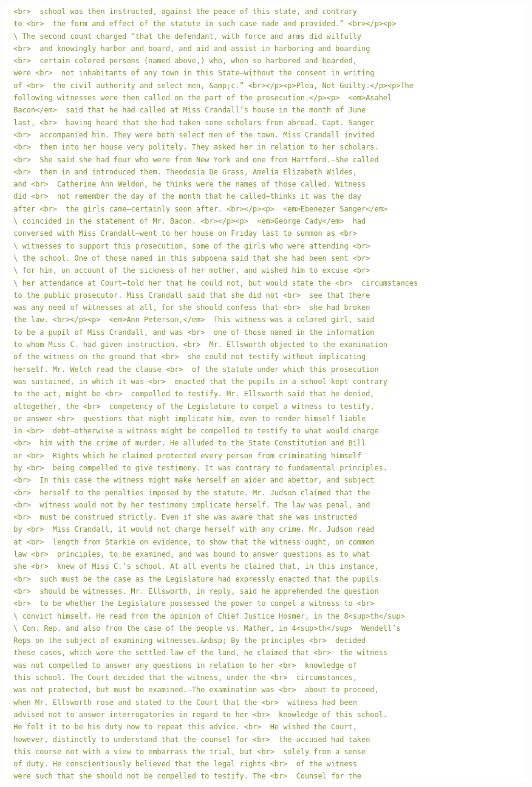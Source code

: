 ```yaml
  <br>  school was then instructed, against the peace of this state, and contrary
  to <br>  the form and effect of the statute in such case made and provided.” <br></p><p>
  \ The second count charged “that the defendant, with force and arms did wilfully
  <br>  and knowingly harbor and board, and aid and assist in harboring and boarding
  <br>  certain colored persons (named above,) who, when so harbored and boarded,
  were <br>  not inhabitants of any town in this State—without the consent in writing
  of <br>  the civil authority and select men, &amp;c.” <br></p><p>Plea, Not Guilty.</p><p>The
  following witnesses were then called on the part of the prosecution.</p><p>  <em>Asahel
  Bacon</em>  said that he had called at Miss Crandall’s house in the month of June
  last, <br>  having heard that she had taken some scholars from abroad. Capt. Sanger
  <br>  accompanied him. They were both select men of the town. Miss Crandall invited
  <br>  them into her house very politely. They asked her in relation to her scholars.
  <br>  She said she had four who were from New York and one from Hartford.—She called
  <br>  them in and introduced them. Theodosia De Grass, Amelia Elizabeth Wildes,
  and <br>  Catherine Ann Weldon, he thinks were the names of those called. Witness
  did <br>  not remember the day of the month that he called—thinks it was the day
  after <br>  the girls came—certainly soon after. <br></p><p>  <em>Ebenezer Sanger</em>
  \ coincided in the statement of Mr. Bacon. <br></p><p>  <em>George Cady</em>  had
  conversed with Miss Crandall—went to her house on Friday last to summon as <br>
  \ witnesses to support this prosecution, some of the girls who were attending <br>
  \ the school. One of those named in this subpoena said that she had been sent <br>
  \ for him, on account of the sickness of her mother, and wished him to excuse <br>
  \ her attendance at Court—told her that he could not, but would state the <br>  circumstances
  to the public prosecutor. Miss Crandall said that she did not <br>  see that there
  was any need of witnesses at all, for she should confess that <br>  she had broken
  the law. <br></p><p>  <em>Ann Peterson,</em>  This witness was a colored girl, said
  to be a pupil of Miss Crandall, and was <br>  one of those named in the information
  to whom Miss C. had given instruction. <br>  Mr. Ellsworth objected to the examination
  of the witness on the ground that <br>  she could not testify without implicating
  herself. Mr. Welch read the clause <br>  of the statute under which this prosecution
  was sustained, in which it was <br>  enacted that the pupils in a school kept contrary
  to the act, might be <br>  compelled to testify. Mr. Ellsworth said that he denied,
  altogether, the <br>  competency of the Legislature to compel a witness to testify,
  or answer <br>  questions that might implicate him, even to render himself liable
  in <br>  debt—otherwise a witness might be compelled to testify to what would charge
  <br>  him with the crime of murder. He alluded to the State Constitution and Bill
  or <br>  Rights which he claimed protected every person from criminating himself
  by <br>  being compelled to give testimony. It was contrary to fundamental principles.
  <br>  In this case the witness might make herself an aider and abettor, and subject
  <br>  herself to the penalties imposed by the statute. Mr. Judson claimed that the
  <br>  witness would not by her testimony implicate herself. The law was penal, and
  <br>  must be construed strictly. Even if she was aware that she was instructed
  by <br>  Miss Crandall, it would not charge herself with any crime. Mr. Judson read
  at <br>  length from Starkie on evidence, to show that the witness ought, on common
  law <br>  principles, to be examined, and was bound to answer questions as to what
  she <br>  knew of Miss C.’s school. At all events he claimed that, in this instance,
  <br>  such must be the case as the Legislature had expressly enacted that the pupils
  <br>  should be witnesses. Mr. Ellsworth, in reply, said he apprehended the question
  <br>  to be whether the Legislature possessed the power to compel a witness to <br>
  \ convict himself. He read from the opinion of Chief Justice Hosmer, in the 8<sup>th</sup>
  \ Con. Rep. and also from the case of the people vs. Mather, in 4<sup>th</sup>  Wendell’s
  Reps on the subject of examining witnesses.&nbsp; By the principles <br>  decided
  these cases, which were the settled law of the land, he claimed that <br>  the witness
  was not compelled to answer any questions in relation to her <br>  knowledge of
  this school. The Court decided that the witness, under the <br>  circumstances,
  was not protected, but must be examined.—The examination was <br>  about to proceed,
  when Mr. Ellsworth rose and stated to the Court that the <br>  witness had been
  advised not to answer interrogatories in regard to her <br>  knowledge of this school.
  He felt it to be his duty now to repeat this advice. <br>  He wished the Court,
  however, distinctly to understand that the counsel for <br>  the accused had taken
  this course not with a view to embarrass the trial, but <br>  solely from a sense
  of duty. He conscientiously believed that the legal rights <br>  of the witness
  were such that she should not be compelled to testify. The <br>  Counsel for the
```